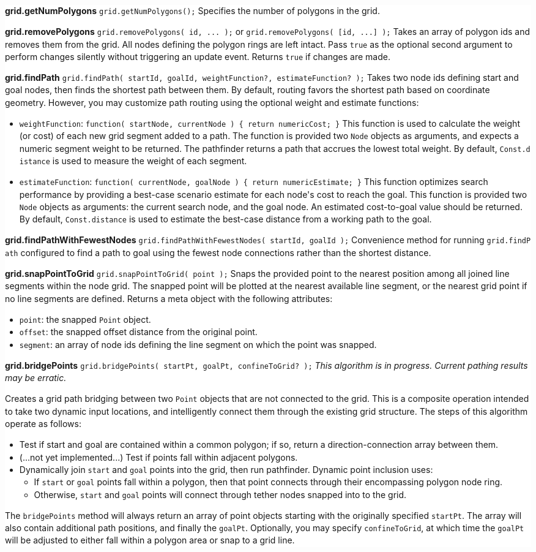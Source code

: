 **grid.getNumPolygons** `grid.getNumPolygons();`
Specifies the number of polygons in the grid.

**grid.removePolygons** `grid.removePolygons( id, ... );` or `grid.removePolygons( [id, ...] );`
Takes an array of polygon ids and removes them from the grid. All nodes defining the polygon rings are left intact. Pass `true` as the optional second argument to perform changes silently without triggering an update event. Returns `true` if changes are made.

**grid.findPath** `grid.findPath( startId, goalId, weightFunction?, estimateFunction? );`
Takes two node ids defining start and goal nodes, then finds the shortest path between them. By default, routing favors the shortest path based on coordinate geometry. However, you may customize path routing using the optional weight and estimate functions:

 - `weightFunction`: `function( startNode, currentNode ) { return numericCost; }`
This function is used to calculate the weight (or cost) of each new grid segment added to a path. The function is provided two `Node` objects as arguments, and expects a numeric segment weight to be returned. The pathfinder returns a path that accrues the lowest total weight. By default, `Const.distance` is used to measure the weight of each segment.

 - `estimateFunction`: `function( currentNode, goalNode ) { return numericEstimate; }`
This function optimizes search performance by providing a best-case scenario estimate for each node's cost to reach the goal. This function is provided two `Node` objects as arguments: the current search node, and the goal node. An estimated cost-to-goal value should be returned. By default, `Const.distance` is used to estimate the best-case distance from a working path to the goal.

**grid.findPathWithFewestNodes** `grid.findPathWithFewestNodes( startId, goalId );`
Convenience method for running `grid.findPath` configured to find a path to goal using the fewest node connections rather than the shortest distance.

**grid.snapPointToGrid** `grid.snapPointToGrid( point );`
Snaps the provided point to the nearest position among all joined line segments within the node grid. The snapped point will be plotted at the nearest available line segment, or the nearest grid point if no line segments are defined. Returns a meta object with the following attributes:

 - `point`: the snapped `Point` object.
 - `offset`: the snapped offset distance from the original point.
 - `segment`: an array of node ids defining the line segment on which the point was snapped.

**grid.bridgePoints** `grid.bridgePoints( startPt, goalPt, confineToGrid? );`
*This algorithm is in progress. Current pathing results may be erratic.*

Creates a grid path bridging between two `Point` objects that are not connected to the grid. This is a composite operation intended to take two dynamic input locations, and intelligently connect them through the existing grid structure. The steps of this algorithm operate as follows:

* Test if start and goal are contained within a common polygon; if so, return a direction-connection array between them.
* (...not yet implemented...) Test if points fall within adjacent polygons.
* Dynamically join `start` and `goal` points into the grid, then run pathfinder. Dynamic point inclusion uses:
    * If `start` or `goal` points fall within a polygon, then that point connects through their encompassing polygon node ring.
    * Otherwise, `start` and `goal` points will connect through tether nodes snapped into to the grid.

The `bridgePoints` method will always return an array of point objects starting with the originally specified `startPt`. The array will also contain additional path positions, and finally the `goalPt`. Optionally, you may specify `confineToGrid`, at which time the `goalPt` will be adjusted to either fall within a polygon area or snap to a grid line.
